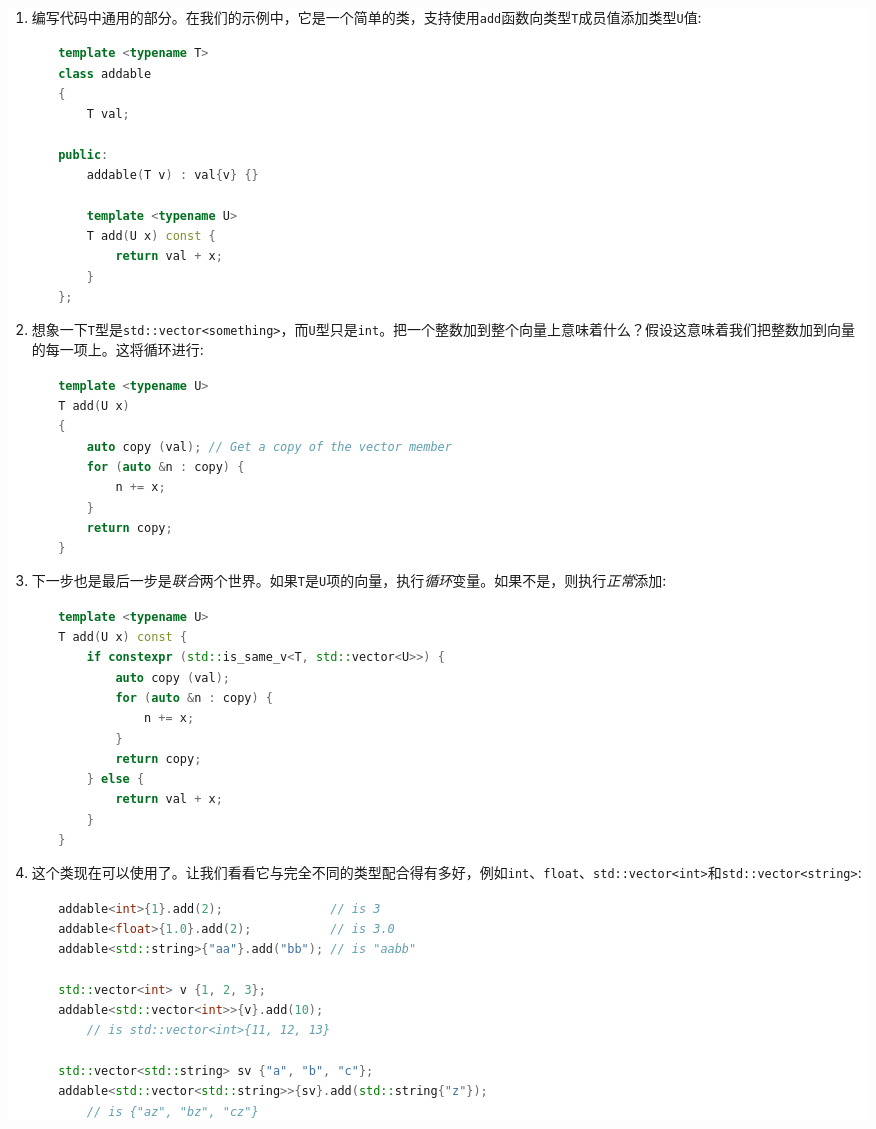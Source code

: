1.  编写代码中通用的部分。在我们的示例中，它是一个简单的类，支持使用`add`函数向类型`T`成员值添加类型`U`值:

```cpp
       template <typename T>
       class addable
       { 
           T val;

       public:
           addable(T v) : val{v} {}

           template <typename U>
           T add(U x) const {
               return val + x;
           }
       };
```

2.  想象一下`T`型是`std::vector<something>`，而`U`型只是`int`。把一个整数加到整个向量上意味着什么？假设这意味着我们把整数加到向量的每一项上。这将循环进行:

```cpp
       template <typename U>
       T add(U x) 
       {
           auto copy (val); // Get a copy of the vector member
           for (auto &n : copy) { 
               n += x;
           }
           return copy;
       }
```

3.  下一步也是最后一步是*联合*两个世界。如果`T`是`U`项的向量，执行*循环*变量。如果不是，则执行*正常*添加:

```cpp
       template <typename U>
       T add(U x) const {
           if constexpr (std::is_same_v<T, std::vector<U>>) {
               auto copy (val);
               for (auto &n : copy) { 
                   n += x;
               }
               return copy;
           } else {
               return val + x;
           }
       }

```

4.  这个类现在可以使用了。让我们看看它与完全不同的类型配合得有多好，例如`int`、`float`、`std::vector<int>`和`std::vector<string>`:

```cpp
       addable<int>{1}.add(2);               // is 3
       addable<float>{1.0}.add(2);           // is 3.0
       addable<std::string>{"aa"}.add("bb"); // is "aabb"

       std::vector<int> v {1, 2, 3};
       addable<std::vector<int>>{v}.add(10); 
           // is std::vector<int>{11, 12, 13}

       std::vector<std::string> sv {"a", "b", "c"};
       addable<std::vector<std::string>>{sv}.add(std::string{"z"}); 
           // is {"az", "bz", "cz"}
```
